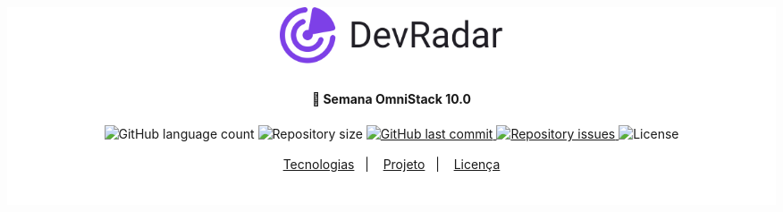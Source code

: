 <h1 align="center">
    <img alt="DevRadar" title="devradar" src=".github/devradar.svg" width="250px" />
</h1>

<h4 align="center">
  🚀 Semana OmniStack 10.0
</h4>
<p align="center">
  <img alt="GitHub language count" src="https://img.shields.io/github/languages/count/matfranca/Semana-Omnistack-10.0">

  <img alt="Repository size" src="https://img.shields.io/github/repo-size/matfranca/Semana-Omnistack-10.0">
  
  <a href="https://github.com/matfranca/Semana-Omnistack-10.0/commits/master">
    <img alt="GitHub last commit" src="https://img.shields.io/github/last-commit/matfranca/Semana-Omnistack-10.0">
  </a>

  <a href="https://github.com/matfranca/Semana-Omnistack-10.0/issues">
    <img alt="Repository issues" src="https://img.shields.io/github/issues/matfranca/Semana-Omnistack-10.0">
  </a>

  <img alt="License" src="https://img.shields.io/badge/license-MIT-brightgreen">
</p>

<p align="center">
  <a href="#rocket-tecnologias">Tecnologias</a>&nbsp;&nbsp;&nbsp;|&nbsp;&nbsp;&nbsp;
  <a href="#-projeto">Projeto</a>&nbsp;&nbsp;&nbsp;|&nbsp;&nbsp;&nbsp;
  <a href="#memo-licença">Licença</a>
</p>

<br>

<p align="center">
